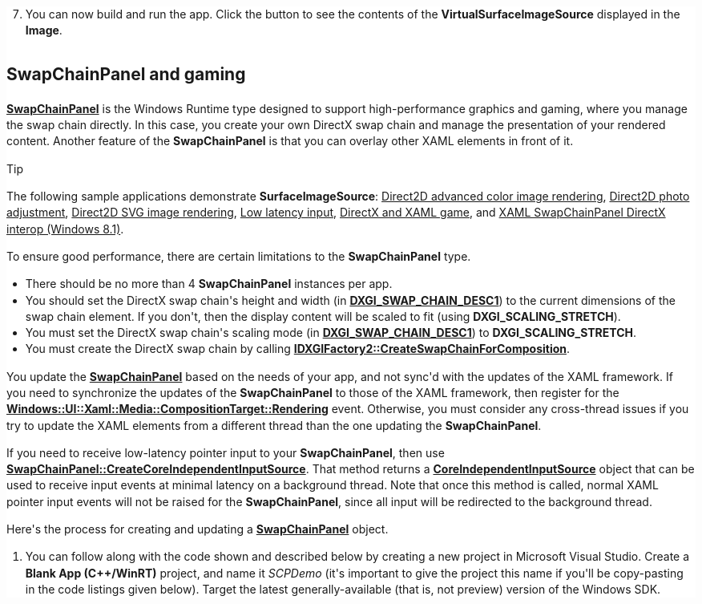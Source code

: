 7. You can now build and run the app. Click the button to see the contents of the **VirtualSurfaceImageSource** displayed in the **Image**.

## SwapChainPanel and gaming

[**SwapChainPanel**](/uwp/api/Windows.UI.Xaml.Controls.SwapChainPanel) is the Windows Runtime type designed to support high-performance graphics and gaming, where you manage the swap chain directly. In this case, you create your own DirectX swap chain and manage the presentation of your rendered content. Another feature of the **SwapChainPanel** is that you can overlay other XAML elements in front of it.

> [!TIP]
> The following sample applications demonstrate **SurfaceImageSource**: [Direct2D advanced color image rendering](/samples/microsoft/windows-universal-samples/d2dadvancedcolorimages/), [Direct2D photo adjustment](/samples/microsoft/windows-universal-samples/d2dphotoadjustment/), [Direct2D SVG image rendering](/samples/microsoft/windows-universal-samples/d2dsvgimage/), [Low latency input](/samples/microsoft/windows-universal-samples/lowlatencyinput/), [DirectX and XAML game](/samples/microsoft/windows-universal-samples/simple3dgamexaml/), and [XAML SwapChainPanel DirectX interop (Windows 8.1)](https://github.com/microsoftarchive/msdn-code-gallery-microsoft/tree/master/Official%20Windows%20Platform%20Sample/XAML%20SwapChainPanel%20DirectX%20interop%20sample).

To ensure good performance, there are certain limitations to the **SwapChainPanel** type.

* There should be no more than 4 **SwapChainPanel** instances per app.
* You should set the DirectX swap chain's height and width (in [**DXGI_SWAP_CHAIN_DESC1**](/windows/win32/api/dxgi1_2/ns-dxgi1_2-dxgi_swap_chain_desc1)) to the current dimensions of the swap chain element. If you don't, then the display content will be scaled to fit (using **DXGI\_SCALING\_STRETCH**).
* You must set the DirectX swap chain's scaling mode (in [**DXGI_SWAP_CHAIN_DESC1**](/windows/win32/api/dxgi1_2/ns-dxgi1_2-dxgi_swap_chain_desc1)) to **DXGI\_SCALING\_STRETCH**.
* You must create the DirectX swap chain by calling [**IDXGIFactory2::CreateSwapChainForComposition**](/windows/win32/api/dxgi1_2/nf-dxgi1_2-idxgifactory2-createswapchainforcomposition).

You update the [**SwapChainPanel**](/uwp/api/Windows.UI.Xaml.Controls.SwapChainPanel) based on the needs of your app, and not sync'd with the updates of the XAML framework. If you need to synchronize the updates of the **SwapChainPanel** to those of the XAML framework, then register for the [**Windows::UI::Xaml::Media::CompositionTarget::Rendering**](/uwp/api/windows.ui.xaml.media.compositiontarget.rendering) event. Otherwise, you must consider any cross-thread issues if you try to update the XAML elements from a different thread than the one updating the **SwapChainPanel**.

If you need to receive low-latency pointer input to your **SwapChainPanel**, then use [**SwapChainPanel::CreateCoreIndependentInputSource**](/uwp/api/windows.ui.xaml.controls.swapchainpanel.createcoreindependentinputsource). That method returns a [**CoreIndependentInputSource**](/uwp/api/windows.ui.core.coreindependentinputsource) object that can be used to receive input events at minimal latency on a background thread. Note that once this method is called, normal XAML pointer input events will not be raised for the **SwapChainPanel**, since all input will be redirected to the background thread.

Here's the process for creating and updating a [**SwapChainPanel**](/uwp/api/Windows.UI.Xaml.Controls.SwapChainPanel) object.

1. You can follow along with the code shown and described below by creating a new project in Microsoft Visual Studio. Create a **Blank App (C++/WinRT)** project, and name it *SCPDemo* (it's important to give the project this name if you'll be copy-pasting in the code listings given below). Target the latest generally-available (that is, not preview) version of the Windows SDK.
